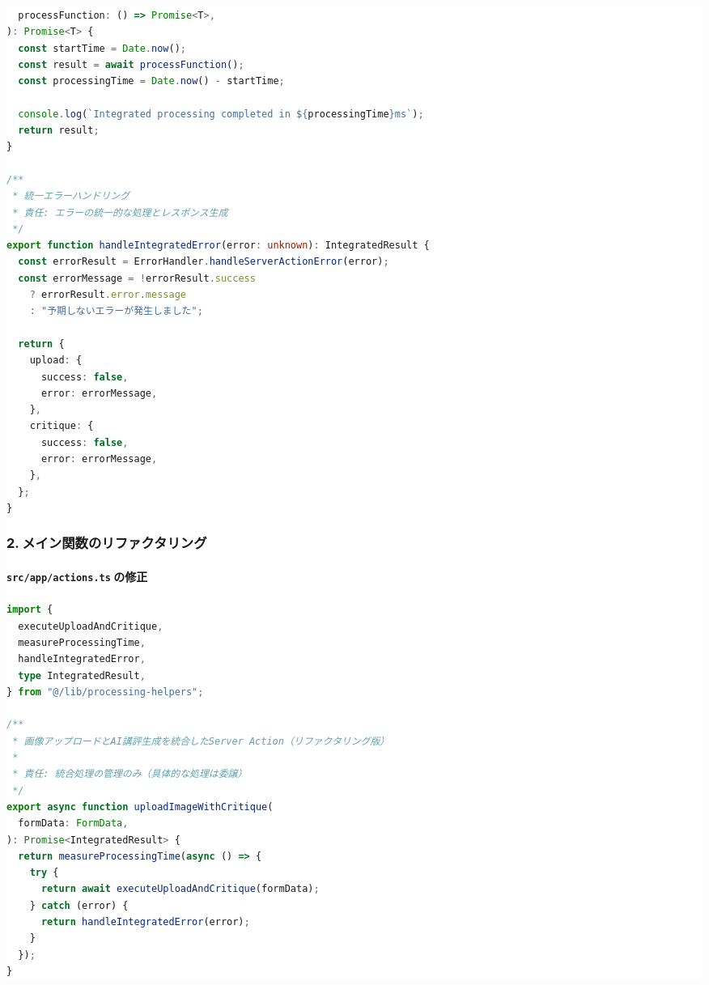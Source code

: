 ```typescript
  processFunction: () => Promise<T>,
): Promise<T> {
  const startTime = Date.now();
  const result = await processFunction();
  const processingTime = Date.now() - startTime;

  console.log(`Integrated processing completed in ${processingTime}ms`);
  return result;
}

/**
 * 統一エラーハンドリング
 * 責任: エラーの統一的な処理とレスポンス生成
 */
export function handleIntegratedError(error: unknown): IntegratedResult {
  const errorResult = ErrorHandler.handleServerActionError(error);
  const errorMessage = !errorResult.success
    ? errorResult.error.message
    : "予期しないエラーが発生しました";

  return {
    upload: {
      success: false,
      error: errorMessage,
    },
    critique: {
      success: false,
      error: errorMessage,
    },
  };
}
```

### 2. メイン関数のリファクタリング

#### `src/app/actions.ts` の修正

```typescript
import {
  executeUploadAndCritique,
  measureProcessingTime,
  handleIntegratedError,
  type IntegratedResult,
} from "@/lib/processing-helpers";

/**
 * 画像アップロードとAI講評生成を統合したServer Action（リファクタリング版）
 *
 * 責任: 統合処理の管理のみ（具体的な処理は委譲）
 */
export async function uploadImageWithCritique(
  formData: FormData,
): Promise<IntegratedResult> {
  return measureProcessingTime(async () => {
    try {
      return await executeUploadAndCritique(formData);
    } catch (error) {
      return handleIntegratedError(error);
    }
  });
}
```

